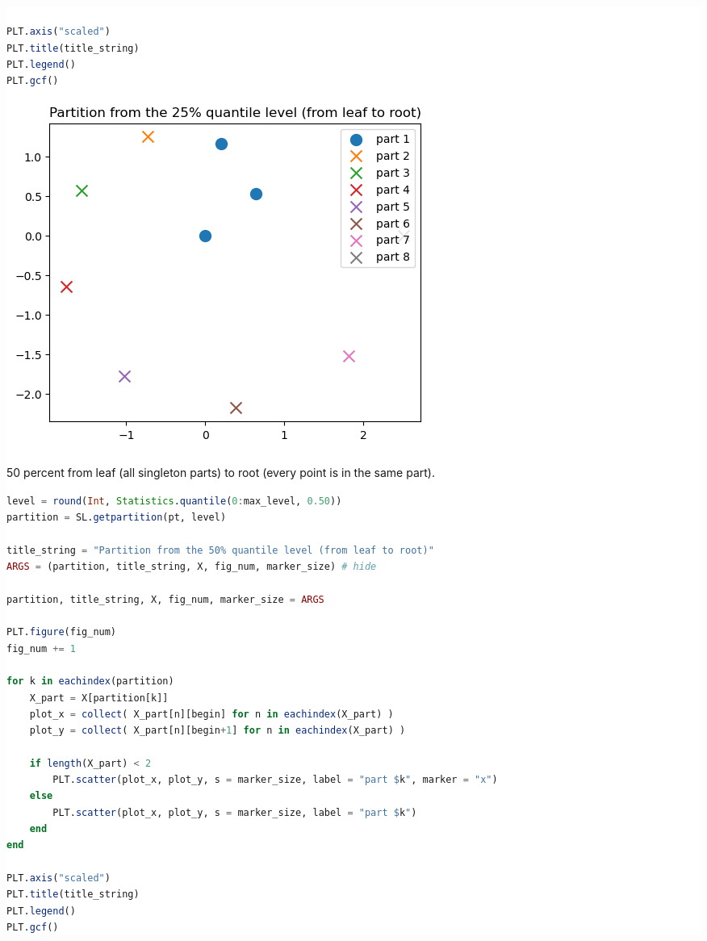 ````julia

PLT.axis("scaled")
PLT.title(title_string)
PLT.legend()
PLT.gcf()
````
![](chaining-24.png)

50 percent from leaf (all singleton parts) to root (every point is in the same part).

````julia
level = round(Int, Statistics.quantile(0:max_level, 0.50))
partition = SL.getpartition(pt, level)

title_string = "Partition from the 50% quantile level (from leaf to root)"
ARGS = (partition, title_string, X, fig_num, marker_size) # hide

partition, title_string, X, fig_num, marker_size = ARGS

PLT.figure(fig_num)
fig_num += 1

for k in eachindex(partition)
    X_part = X[partition[k]]
    plot_x = collect( X_part[n][begin] for n in eachindex(X_part) )
    plot_y = collect( X_part[n][begin+1] for n in eachindex(X_part) )

    if length(X_part) < 2
        PLT.scatter(plot_x, plot_y, s = marker_size, label = "part $k", marker = "x")
    else
        PLT.scatter(plot_x, plot_y, s = marker_size, label = "part $k")
    end
end

PLT.axis("scaled")
PLT.title(title_string)
PLT.legend()
PLT.gcf()
````